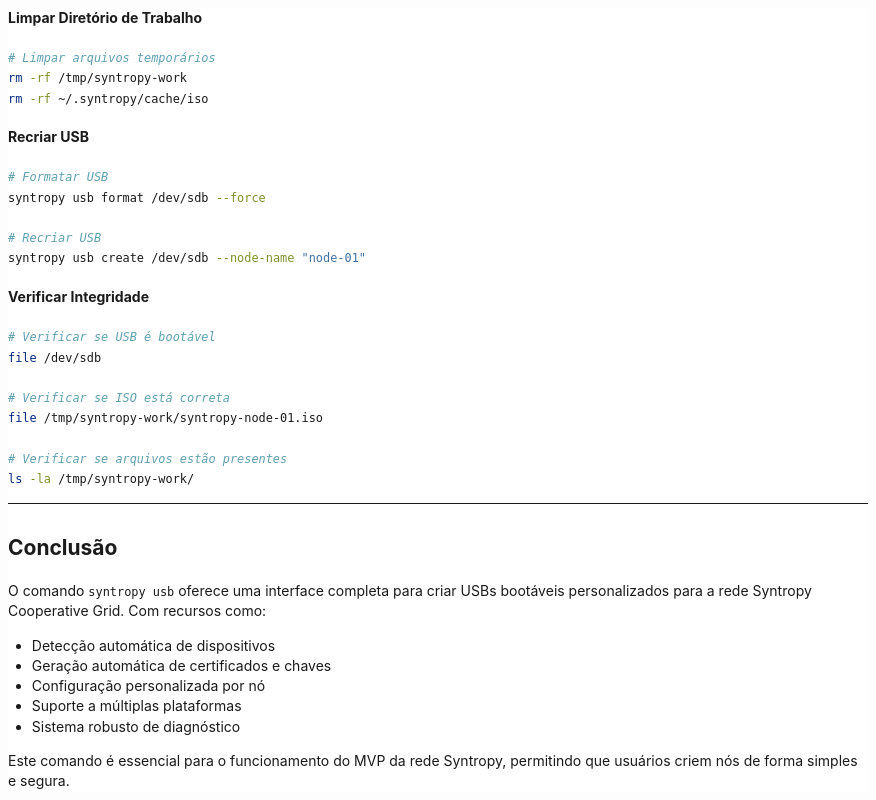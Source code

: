 #### Limpar Diretório de Trabalho
```bash
# Limpar arquivos temporários
rm -rf /tmp/syntropy-work
rm -rf ~/.syntropy/cache/iso
```

#### Recriar USB
```bash
# Formatar USB
syntropy usb format /dev/sdb --force

# Recriar USB
syntropy usb create /dev/sdb --node-name "node-01"
```

#### Verificar Integridade
```bash
# Verificar se USB é bootável
file /dev/sdb

# Verificar se ISO está correta
file /tmp/syntropy-work/syntropy-node-01.iso

# Verificar se arquivos estão presentes
ls -la /tmp/syntropy-work/
```

---

## Conclusão

O comando `syntropy usb` oferece uma interface completa para criar USBs bootáveis personalizados para a rede Syntropy Cooperative Grid. Com recursos como:

- Detecção automática de dispositivos
- Geração automática de certificados e chaves
- Configuração personalizada por nó
- Suporte a múltiplas plataformas
- Sistema robusto de diagnóstico

Este comando é essencial para o funcionamento do MVP da rede Syntropy, permitindo que usuários criem nós de forma simples e segura.
